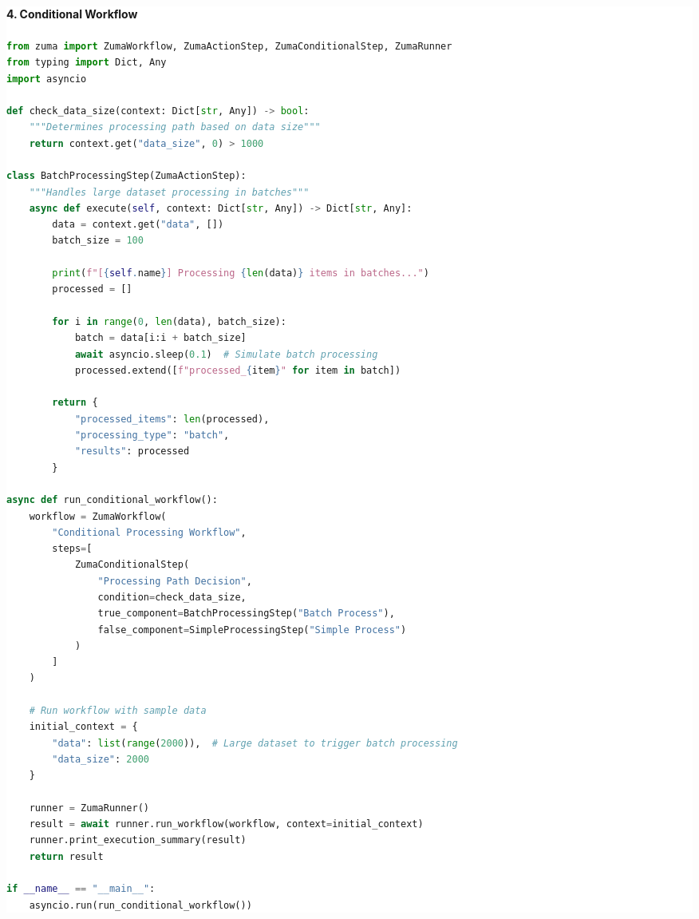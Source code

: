
#### 4. Conditional Workflow

```python
from zuma import ZumaWorkflow, ZumaActionStep, ZumaConditionalStep, ZumaRunner
from typing import Dict, Any
import asyncio

def check_data_size(context: Dict[str, Any]) -> bool:
    """Determines processing path based on data size"""
    return context.get("data_size", 0) > 1000

class BatchProcessingStep(ZumaActionStep):
    """Handles large dataset processing in batches"""
    async def execute(self, context: Dict[str, Any]) -> Dict[str, Any]:
        data = context.get("data", [])
        batch_size = 100

        print(f"[{self.name}] Processing {len(data)} items in batches...")
        processed = []

        for i in range(0, len(data), batch_size):
            batch = data[i:i + batch_size]
            await asyncio.sleep(0.1)  # Simulate batch processing
            processed.extend([f"processed_{item}" for item in batch])

        return {
            "processed_items": len(processed),
            "processing_type": "batch",
            "results": processed
        }

async def run_conditional_workflow():
    workflow = ZumaWorkflow(
        "Conditional Processing Workflow",
        steps=[
            ZumaConditionalStep(
                "Processing Path Decision",
                condition=check_data_size,
                true_component=BatchProcessingStep("Batch Process"),
                false_component=SimpleProcessingStep("Simple Process")
            )
        ]
    )

    # Run workflow with sample data
    initial_context = {
        "data": list(range(2000)),  # Large dataset to trigger batch processing
        "data_size": 2000
    }

    runner = ZumaRunner()
    result = await runner.run_workflow(workflow, context=initial_context)
    runner.print_execution_summary(result)
    return result

if __name__ == "__main__":
    asyncio.run(run_conditional_workflow())
```
